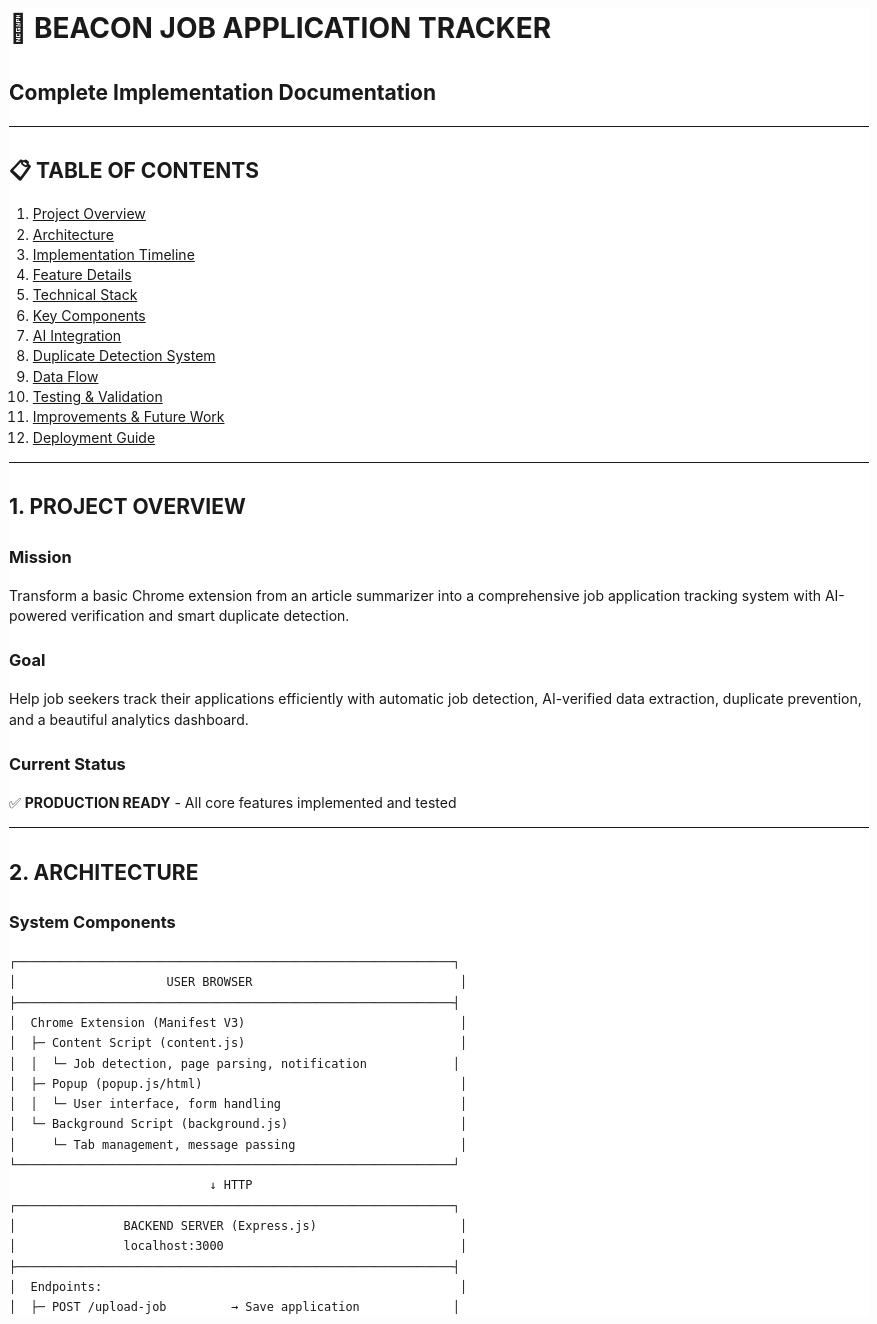# 🎯 BEACON JOB APPLICATION TRACKER
## Complete Implementation Documentation

---

## 📋 TABLE OF CONTENTS

1. [Project Overview](#project-overview)
2. [Architecture](#architecture)
3. [Implementation Timeline](#implementation-timeline)
4. [Feature Details](#feature-details)
5. [Technical Stack](#technical-stack)
6. [Key Components](#key-components)
7. [AI Integration](#ai-integration)
8. [Duplicate Detection System](#duplicate-detection-system)
9. [Data Flow](#data-flow)
10. [Testing & Validation](#testing--validation)
11. [Improvements & Future Work](#improvements--future-work)
12. [Deployment Guide](#deployment-guide)

---

## 1. PROJECT OVERVIEW

### Mission
Transform a basic Chrome extension from an article summarizer into a comprehensive job application tracking system with AI-powered verification and smart duplicate detection.

### Goal
Help job seekers track their applications efficiently with automatic job detection, AI-verified data extraction, duplicate prevention, and a beautiful analytics dashboard.

### Current Status
✅ **PRODUCTION READY** - All core features implemented and tested

---

## 2. ARCHITECTURE

### System Components

```
┌─────────────────────────────────────────────────────────────┐
│                     USER BROWSER                             │
├─────────────────────────────────────────────────────────────┤
│  Chrome Extension (Manifest V3)                              │
│  ├─ Content Script (content.js)                              │
│  │  └─ Job detection, page parsing, notification            │
│  ├─ Popup (popup.js/html)                                    │
│  │  └─ User interface, form handling                         │
│  └─ Background Script (background.js)                        │
│     └─ Tab management, message passing                       │
└─────────────────────────────────────────────────────────────┘
                            ↓ HTTP
┌─────────────────────────────────────────────────────────────┐
│               BACKEND SERVER (Express.js)                    │
│               localhost:3000                                 │
├─────────────────────────────────────────────────────────────┤
│  Endpoints:                                                  │
│  ├─ POST /upload-job         → Save application             │
```